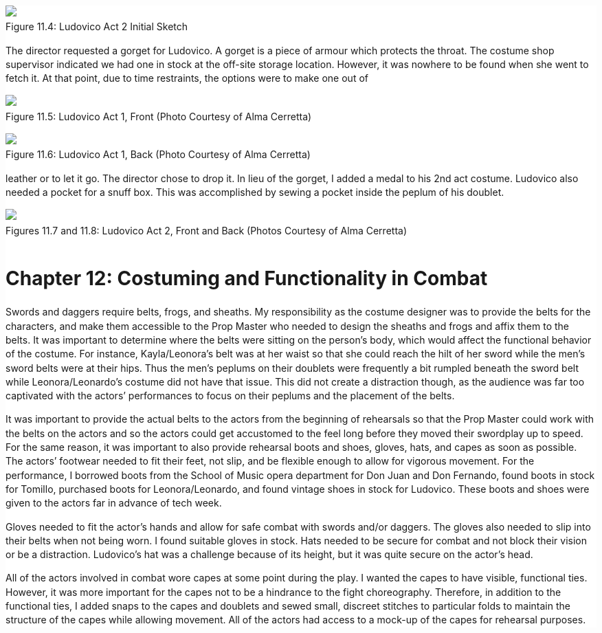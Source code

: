 ![](images/1eb301dc22b92c5947285b7a6d4613a73b7ffe04e778c40c39c2488b7161c8b1.jpg)  
Figure 11.4: Ludovico Act 2 Initial Sketch  

The director requested a gorget for Ludovico. A gorget is a piece of armour which protects the throat. The costume shop supervisor indicated we had one in stock at the off-site storage location. However, it was nowhere to be found when she went to fetch it. At that point, due to time restraints, the options were to make one out of  

![](images/47b314ab5f9c03b5d802f11569c98af6297620a72f7ca5b7dbea93237493f5a8.jpg)  
Figure 11.5: Ludovico Act 1, Front (Photo Courtesy of Alma Cerretta)  

![](images/3484027dddaea5df99e8c7f15d714b6a2cb50b97812f8de9f411990d37cacdc6.jpg)  
Figure 11.6: Ludovico Act 1, Back (Photo Courtesy of Alma Cerretta)  

leather or to let it go. The director chose to drop it. In lieu of the gorget, I added a medal to his 2nd act costume. Ludovico also needed a pocket for a snuff box. This was accomplished by sewing a pocket inside the peplum of his doublet.  

![](images/d17dfe3a5b02298d1c666fb26a9b9d2dfa1de1f1ad46296c031ab8dd17a95b6c.jpg)  
Figures 11.7 and 11.8: Ludovico Act 2, Front and Back (Photos Courtesy of Alma Cerretta)  

# Chapter 12: Costuming and Functionality in Combat  

Swords and daggers require belts, frogs, and sheaths. My responsibility as the costume designer was to provide the belts for the characters, and make them accessible to the Prop Master who needed to design the sheaths and frogs and affix them to the belts. It was important to determine where the belts were sitting on the person’s body, which would affect the functional behavior of the costume. For instance, Kayla/Leonora’s belt was at her waist so that she could reach the hilt of her sword while the men’s sword belts were at their hips. Thus the men’s peplums on their doublets were frequently a bit rumpled beneath the sword belt while Leonora/Leonardo’s costume did not have that issue. This did not create a distraction though, as the audience was far too captivated with the actors’ performances to focus on their peplums and the placement of the belts.  

It was important to provide the actual belts to the actors from the beginning of rehearsals so that the Prop Master could work with the belts on the actors and so the actors could get accustomed to the feel long before they moved their swordplay up to speed. For the same reason, it was important to also provide rehearsal boots and shoes, gloves, hats, and capes as soon as possible. The actors’ footwear needed to fit their feet, not slip, and be flexible enough to allow for vigorous movement. For the performance, I borrowed boots from the School of Music opera department for Don Juan and Don Fernando, found boots in stock for Tomillo, purchased boots for Leonora/Leonardo, and found vintage shoes in stock for Ludovico. These boots and shoes were given to the actors far in advance of tech week.  

Gloves needed to fit the actor’s hands and allow for safe combat with swords and/or daggers. The gloves also needed to slip into their belts when not being worn. I found suitable gloves in stock. Hats needed to be secure for combat and not block their vision or be a distraction. Ludovico’s hat was a challenge because of its height, but it was quite secure on the actor’s head.  

All of the actors involved in combat wore capes at some point during the play. I wanted the capes to have visible, functional ties. However, it was more important for the capes not to be a hindrance to the fight choreography. Therefore, in addition to the functional ties, I added snaps to the capes and doublets and sewed small, discreet stitches to particular folds to maintain the structure of the capes while allowing movement. All of the actors had access to a mock-up of the capes for rehearsal purposes.  
